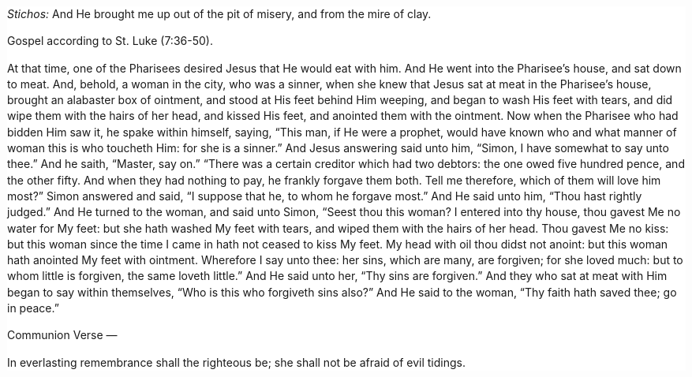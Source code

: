 *Stichos:* And He brought me up out of the pit of misery, and from the mire of clay.

Gospel according to St. Luke \(7:36-50\).

At that time, one of the Pharisees desired Jesus that He would eat with him. And He went into the Pharisee’s house, and sat down to meat. And, behold, a woman in the city, who was a sinner, when she knew that Jesus sat at meat in the Pharisee’s house, brought an alabaster box of ointment, and stood at His feet behind Him weeping, and began to wash His feet with tears, and did wipe them with the hairs of her head, and kissed His feet, and anointed them with the ointment. Now when the Pharisee who had bidden Him saw it, he spake within himself, saying, “This man, if He were a prophet, would have known who and what manner of woman this is who toucheth Him: for she is a sinner.” And Jesus answering said unto him, “Simon, I have somewhat to say unto thee.” And he saith, “Master, say on.” “There was a certain creditor which had two debtors: the one owed five hundred pence, and the other fifty. And when they had nothing to pay, he frankly forgave them both. Tell me therefore, which of them will love him most?” Simon answered and said, “I suppose that he, to whom he forgave most.” And He said unto him, “Thou hast rightly judged.” And He turned to the woman, and said unto Simon, “Seest thou this woman? I entered into thy house, thou gavest Me no water for My feet: but she hath washed My feet with tears, and wiped them with the hairs of her head. Thou gavest Me no kiss: but this woman since the time I came in hath not ceased to kiss My feet. My head with oil thou didst not anoint: but this woman hath anointed My feet with ointment. Wherefore I say unto thee: her sins, which are many, are forgiven; for she loved much: but to whom little is forgiven, the same loveth little.” And He said unto her, “Thy sins are forgiven.” And they who sat at meat with Him began to say within themselves, “Who is this who forgiveth sins also?” And He said to the woman, “Thy faith hath saved thee; go in peace.”

Communion Verse —

In everlasting remembrance shall the righteous be; she shall not be afraid of evil tidings.

